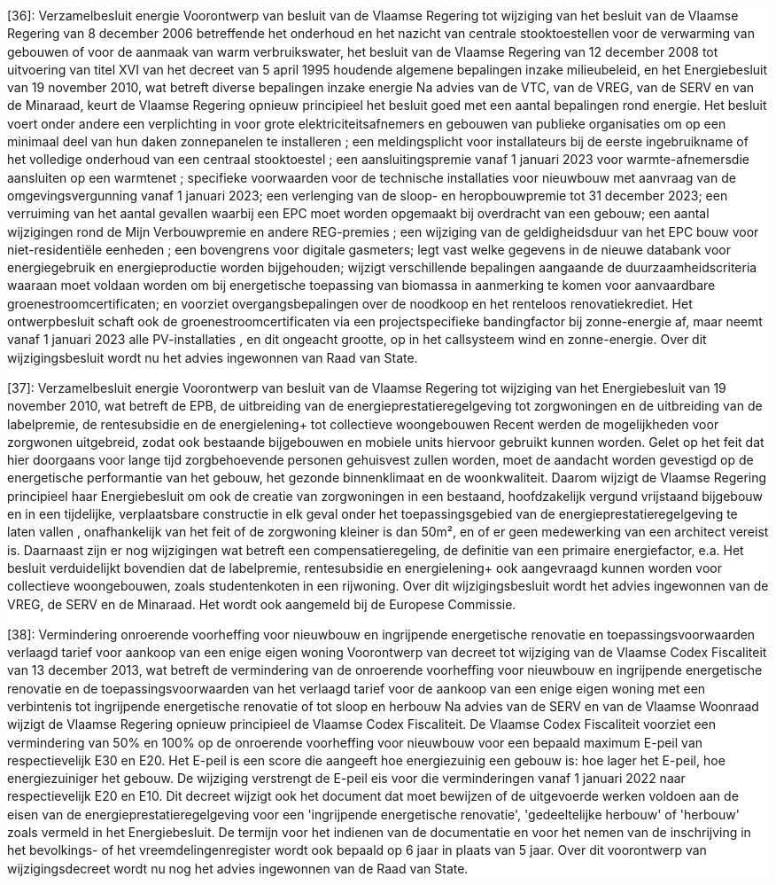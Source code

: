 \[36\]: Verzamelbesluit energie Voorontwerp van besluit van de Vlaamse Regering tot wijziging van het besluit van de Vlaamse Regering van 8 december 2006 betreffende het onderhoud en het nazicht van centrale stooktoestellen voor de verwarming van gebouwen of voor de aanmaak van warm verbruikswater, het besluit van de Vlaamse Regering van 12 december 2008 tot uitvoering van titel XVI van het decreet van 5 april 1995 houdende algemene bepalingen inzake milieubeleid, en het Energiebesluit van 19 november 2010, wat betreft diverse bepalingen inzake energie  Na advies van de VTC, van de VREG, van de SERV en van de Minaraad,  keurt de Vlaamse Regering   opnieuw principieel het besluit goed met een aantal bepalingen rond energie. Het besluit voert onder andere een  verplichting in voor  grote elektriciteitsafnemers en gebouwen van publieke organisaties om op een minimaal deel van hun daken zonnepanelen te installeren ; een  meldingsplicht voor installateurs  bij de eerste ingebruikname of het volledige onderhoud van een  centraal stooktoestel ; een  aansluitingspremie vanaf 1 januari 2023 voor warmte-afnemersdie aansluiten op een warmtenet ; specifieke voorwaarden voor de  technische installaties voor nieuwbouw  met aanvraag van de omgevingsvergunning vanaf 1 januari 2023;  een verlenging van de sloop- en heropbouwpremie  tot 31 december 2023; een  verruiming van het aantal gevallen waarbij een EPC moet worden opgemaakt  bij overdracht van een gebouw; een  aantal wijzigingen rond de Mijn Verbouwpremie en andere REG-premies ; een  wijziging van de geldigheidsduur van het EPC bouw voor niet-residentiële eenheden ; een bovengrens voor digitale gasmeters; legt vast welke gegevens in de nieuwe databank voor energiegebruik en energieproductie worden bijgehouden; wijzigt verschillende bepalingen aangaande de duurzaamheidscriteria waaraan moet voldaan worden om bij energetische toepassing van biomassa in aanmerking te komen voor aanvaardbare groenestroomcertificaten; en voorziet overgangsbepalingen over de  noodkoop  en het  renteloos renovatiekrediet. Het ontwerpbesluit schaft ook de groenestroomcertificaten via een projectspecifieke bandingfactor bij zonne-energie af, maar  neemt vanaf 1 januari 2023 alle PV-installaties , en dit ongeacht grootte,  op in het callsysteem wind en zonne-energie. Over dit wijzigingsbesluit wordt nu het advies ingewonnen van Raad van State.

\[37\]: Verzamelbesluit energie Voorontwerp van besluit van de Vlaamse Regering tot wijziging van het Energiebesluit van 19 november 2010, wat betreft de EPB, de uitbreiding van de energieprestatieregelgeving tot zorgwoningen en de uitbreiding van de labelpremie, de rentesubsidie en de energielening+ tot collectieve woongebouwen  Recent werden de mogelijkheden voor zorgwonen uitgebreid, zodat ook bestaande bijgebouwen en mobiele units hiervoor gebruikt kunnen worden. Gelet op het feit dat hier doorgaans voor lange tijd zorgbehoevende personen gehuisvest zullen worden, moet de aandacht worden gevestigd op de energetische performantie van het gebouw, het gezonde binnenklimaat en de woonkwaliteit. Daarom wijzigt de Vlaamse Regering principieel haar Energiebesluit om ook de creatie van zorgwoningen in een bestaand, hoofdzakelijk vergund vrijstaand bijgebouw en in een tijdelijke, verplaatsbare constructie in elk geval onder het toepassingsgebied van de energieprestatieregelgeving te laten vallen , onafhankelijk van het feit of de zorgwoning kleiner is dan 50m², en of er geen medewerking van een architect vereist is. Daarnaast zijn er nog wijzigingen wat betreft een compensatieregeling, de definitie van een primaire energiefactor, e.a. Het besluit verduidelijkt bovendien dat de labelpremie, rentesubsidie en energielening+ ook aangevraagd kunnen worden voor collectieve woongebouwen, zoals studentenkoten in een rijwoning. Over dit wijzigingsbesluit wordt het advies ingewonnen van de VREG, de SERV en de Minaraad. Het wordt ook aangemeld bij de Europese Commissie.

\[38\]: Vermindering onroerende voorheffing voor nieuwbouw en ingrijpende energetische renovatie en toepassingsvoorwaarden verlaagd tarief voor aankoop van een enige eigen woning Voorontwerp van decreet tot wijziging van de Vlaamse Codex Fiscaliteit van 13 december 2013, wat betreft de vermindering van de onroerende voorheffing voor nieuwbouw en ingrijpende energetische renovatie en de toepassingsvoorwaarden van het verlaagd tarief voor de aankoop van een enige eigen woning met een verbintenis tot ingrijpende energetische renovatie of tot sloop en herbouw  Na advies van de SERV en van de Vlaamse Woonraad wijzigt de Vlaamse Regering opnieuw  principieel de Vlaamse Codex Fiscaliteit. De Vlaamse Codex Fiscaliteit voorziet een vermindering van 50% en 100% op de onroerende voorheffing voor nieuwbouw voor een bepaald maximum E-peil van respectievelijk E30 en E20. Het E-peil is een score die aangeeft hoe energiezuinig een gebouw is: hoe lager het E-peil, hoe energiezuiniger het gebouw. De wijziging verstrengt de E-peil eis voor die verminderingen vanaf 1 januari 2022  naar respectievelijk E20 en E10.  Dit decreet wijzigt ook het document dat moet bewijzen of de uitgevoerde werken voldoen aan de eisen van de energieprestatieregelgeving voor een 'ingrijpende energetische renovatie', 'gedeeltelijke herbouw' of 'herbouw' zoals vermeld in het Energiebesluit. De termijn voor het indienen van de documentatie en voor het nemen van de inschrijving in het bevolkings- of het vreemdelingenregister wordt ook bepaald op 6 jaar in plaats van 5 jaar. Over dit voorontwerp van wijzigingsdecreet wordt nu nog het advies ingewonnen van de Raad van State.
